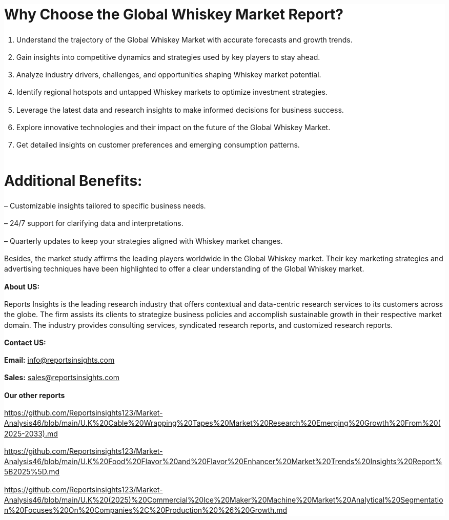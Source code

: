 # <strong>Why Choose the Global Whiskey Market Report?</strong>

1. Understand the trajectory of the Global Whiskey Market with accurate forecasts and growth trends.

2. Gain insights into competitive dynamics and strategies used by key players to stay ahead.

3. Analyze industry drivers, challenges, and opportunities shaping Whiskey market potential.

4. Identify regional hotspots and untapped Whiskey markets to optimize investment strategies.

5. Leverage the latest data and research insights to make informed decisions for business success.

6. Explore innovative technologies and their impact on the future of the Global Whiskey Market.

7. Get detailed insights on customer preferences and emerging consumption patterns.

# <strong>Additional Benefits:</strong>

– Customizable insights tailored to specific business needs.

– 24/7 support for clarifying data and interpretations.

– Quarterly updates to keep your strategies aligned with Whiskey market changes.

Besides, the market study affirms the leading players worldwide in the Global Whiskey market. Their key marketing strategies and advertising techniques have been highlighted to offer a clear understanding of the Global Whiskey market.

<strong><strong>About US</strong>:</strong>

Reports Insights is the leading research industry that offers contextual and data-centric research services to its customers across the globe. The firm assists its clients to strategize business policies and accomplish sustainable growth in their respective market domain. The industry provides consulting services, syndicated research reports, and customized research reports.

<strong>Contact US:</strong>

<p class=><b>Email:</b> <a href=mailto:info@reportsinsights.com>info@reportsinsights.com</a></p>
<p class=><b>Sales:</b> <a href=mailto:sales@reportsinsights.com>sales@reportsinsights.com</a></p>

<strong>Our other reports</strong>

<a href=https://github.com/Reportsinsights123/Market-Analysis46/blob/main/U.K%20Cable%20Wrapping%20Tapes%20Market%20Research%20Emerging%20Growth%20From%20(2025-2033).md>https://github.com/Reportsinsights123/Market-Analysis46/blob/main/U.K%20Cable%20Wrapping%20Tapes%20Market%20Research%20Emerging%20Growth%20From%20(2025-2033).md</a>

<a href=https://github.com/Reportsinsights123/Market-Analysis46/blob/main/U.K%20Food%20Flavor%20and%20Flavor%20Enhancer%20Market%20Trends%20Insights%20Report%5B2025%5D.md>https://github.com/Reportsinsights123/Market-Analysis46/blob/main/U.K%20Food%20Flavor%20and%20Flavor%20Enhancer%20Market%20Trends%20Insights%20Report%5B2025%5D.md</a>

<a href=https://github.com/Reportsinsights123/Market-Analysis46/blob/main/U.K%20(2025)%20Commercial%20Ice%20Maker%20Machine%20Market%20Analytical%20Segmentation%20Focuses%20On%20Companies%2C%20Production%20%26%20Growth.md>https://github.com/Reportsinsights123/Market-Analysis46/blob/main/U.K%20(2025)%20Commercial%20Ice%20Maker%20Machine%20Market%20Analytical%20Segmentation%20Focuses%20On%20Companies%2C%20Production%20%26%20Growth.md</a>
